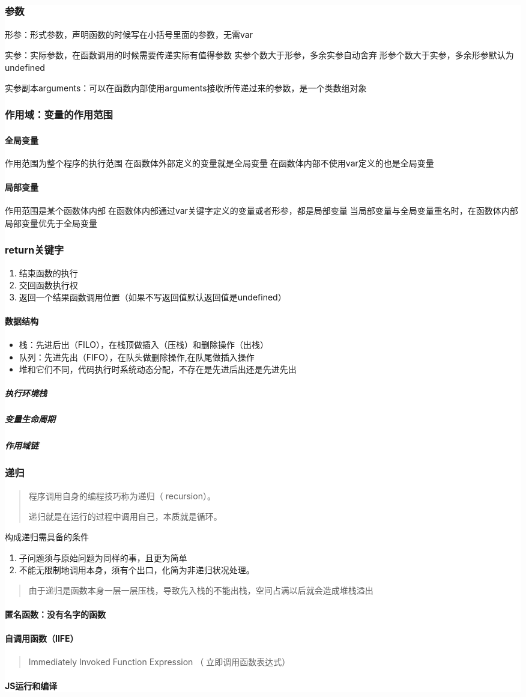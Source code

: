 ### 参数

形参：形式参数，声明函数的时候写在小括号里面的参数，无需var

实参：实际参数，在函数调用的时候需要传递实际有值得参数     实参个数大于形参，多余实参自动舍弃  形参个数大于实参，多余形参默认为undefined

  实参副本arguments：可以在函数内部使用arguments接收所传递过来的参数，是一个类数组对象

### 作用域：变量的作用范围

#### 全局变量  

作用范围为整个程序的执行范围  在函数体外部定义的变量就是全局变量  在函数体内部不使用var定义的也是全局变量

#### 局部变量

作用范围是某个函数体内部  在函数体内部通过var关键字定义的变量或者形参，都是局部变量  当局部变量与全局变量重名时，在函数体内部局部变量优先于全局变量

### return关键字

1. 结束函数的执行
2. 交回函数执行权
3. 返回一个结果函数调用位置（如果不写返回值默认返回值是undefined）

#### 数据结构

* 栈：先进后出（FILO），在栈顶做插入（压栈）和删除操作（出栈）
* 队列：先进先出（FIFO），在队头做删除操作,在队尾做插入操作
* 堆和它们不同，代码执行时系统动态分配，不存在是先进后出还是先进先出

##### 执行环境栈

##### 变量生命周期

##### 作用域链

### 递归

> 程序调用自身的编程技巧称为递归（ recursion）。
>
> 递归就是在运行的过程中调用自己，本质就是循环。

构成递归需具备的条件

1. 子问题须与原始问题为同样的事，且更为简单
2. 不能无限制地调用本身，须有个出口，化简为非递归状况处理。

> 由于递归是函数本身一层一层压栈，导致先入栈的不能出栈，空间占满以后就会造成堆栈溢出

#### 匿名函数：没有名字的函数

#### 自调用函数（IIFE）

> Immediately Invoked Function Expression （ 立即调用函数表达式）

#### JS运行和编译
